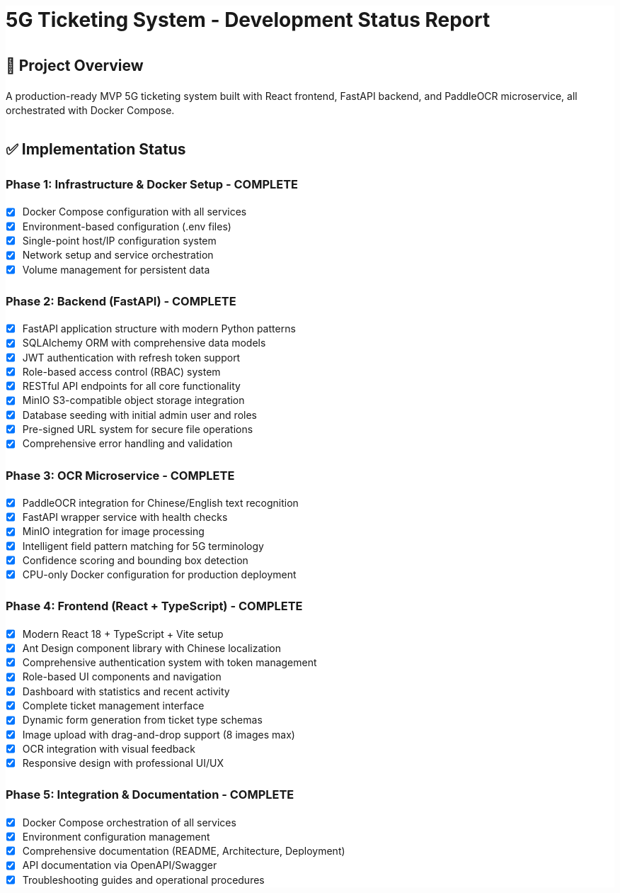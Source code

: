 # 5G Ticketing System - Development Status Report

## 🎯 Project Overview
A production-ready MVP 5G ticketing system built with React frontend, FastAPI backend, and PaddleOCR microservice, all orchestrated with Docker Compose.

## ✅ Implementation Status

### Phase 1: Infrastructure & Docker Setup - COMPLETE
- [x] Docker Compose configuration with all services
- [x] Environment-based configuration (.env files)
- [x] Single-point host/IP configuration system
- [x] Network setup and service orchestration
- [x] Volume management for persistent data

### Phase 2: Backend (FastAPI) - COMPLETE
- [x] FastAPI application structure with modern Python patterns
- [x] SQLAlchemy ORM with comprehensive data models
- [x] JWT authentication with refresh token support
- [x] Role-based access control (RBAC) system
- [x] RESTful API endpoints for all core functionality
- [x] MinIO S3-compatible object storage integration
- [x] Database seeding with initial admin user and roles
- [x] Pre-signed URL system for secure file operations
- [x] Comprehensive error handling and validation

### Phase 3: OCR Microservice - COMPLETE
- [x] PaddleOCR integration for Chinese/English text recognition
- [x] FastAPI wrapper service with health checks
- [x] MinIO integration for image processing
- [x] Intelligent field pattern matching for 5G terminology
- [x] Confidence scoring and bounding box detection
- [x] CPU-only Docker configuration for production deployment

### Phase 4: Frontend (React + TypeScript) - COMPLETE
- [x] Modern React 18 + TypeScript + Vite setup
- [x] Ant Design component library with Chinese localization
- [x] Comprehensive authentication system with token management
- [x] Role-based UI components and navigation
- [x] Dashboard with statistics and recent activity
- [x] Complete ticket management interface
- [x] Dynamic form generation from ticket type schemas
- [x] Image upload with drag-and-drop support (8 images max)
- [x] OCR integration with visual feedback
- [x] Responsive design with professional UI/UX

### Phase 5: Integration & Documentation - COMPLETE
- [x] Docker Compose orchestration of all services
- [x] Environment configuration management
- [x] Comprehensive documentation (README, Architecture, Deployment)
- [x] API documentation via OpenAPI/Swagger
- [x] Troubleshooting guides and operational procedures
